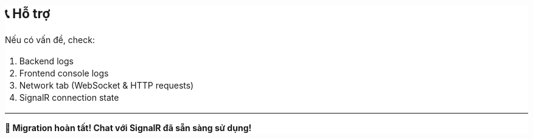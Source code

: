 
## 📞 Hỗ trợ

Nếu có vấn đề, check:
1. Backend logs
2. Frontend console logs  
3. Network tab (WebSocket & HTTP requests)
4. SignalR connection state

---

**🎉 Migration hoàn tất! Chat với SignalR đã sẵn sàng sử dụng!**

